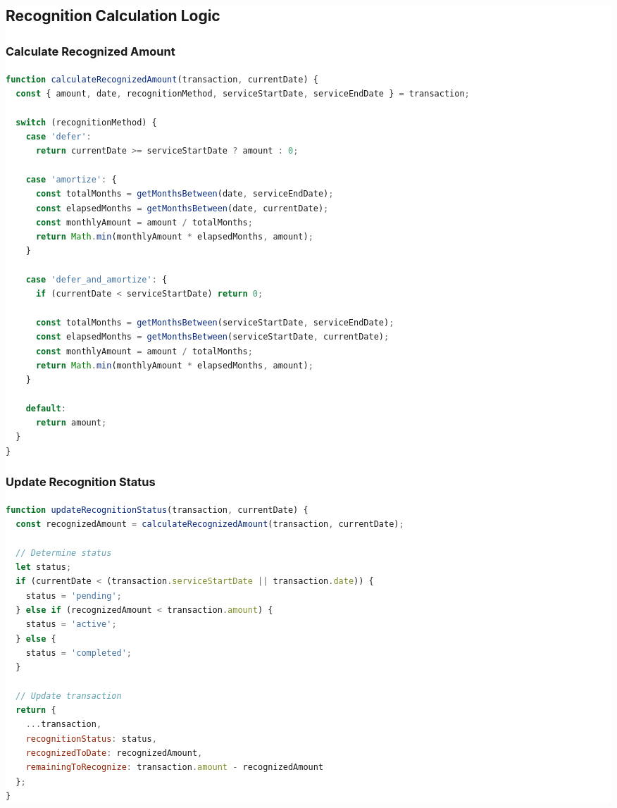 ## Recognition Calculation Logic

### Calculate Recognized Amount
```javascript
function calculateRecognizedAmount(transaction, currentDate) {
  const { amount, date, recognitionMethod, serviceStartDate, serviceEndDate } = transaction;
  
  switch (recognitionMethod) {
    case 'defer':
      return currentDate >= serviceStartDate ? amount : 0;
    
    case 'amortize': {
      const totalMonths = getMonthsBetween(date, serviceEndDate);
      const elapsedMonths = getMonthsBetween(date, currentDate);
      const monthlyAmount = amount / totalMonths;
      return Math.min(monthlyAmount * elapsedMonths, amount);
    }
    
    case 'defer_and_amortize': {
      if (currentDate < serviceStartDate) return 0;
      
      const totalMonths = getMonthsBetween(serviceStartDate, serviceEndDate);
      const elapsedMonths = getMonthsBetween(serviceStartDate, currentDate);
      const monthlyAmount = amount / totalMonths;
      return Math.min(monthlyAmount * elapsedMonths, amount);
    }
    
    default:
      return amount;
  }
}
```

### Update Recognition Status
```javascript
function updateRecognitionStatus(transaction, currentDate) {
  const recognizedAmount = calculateRecognizedAmount(transaction, currentDate);
  
  // Determine status
  let status;
  if (currentDate < (transaction.serviceStartDate || transaction.date)) {
    status = 'pending';
  } else if (recognizedAmount < transaction.amount) {
    status = 'active';
  } else {
    status = 'completed';
  }
  
  // Update transaction
  return {
    ...transaction,
    recognitionStatus: status,
    recognizedToDate: recognizedAmount,
    remainingToRecognize: transaction.amount - recognizedAmount
  };
}
```
